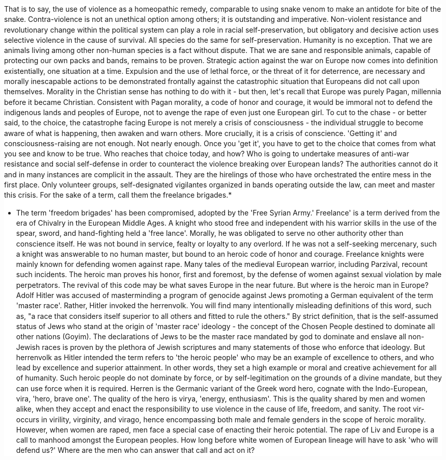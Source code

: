 That is to say, the use of violence as a homeopathic remedy, comparable to using snake venom to make an antidote for bite of the snake. Contra-violence is not an unethical option among others; it is outstanding and imperative. Non-violent resistance and revolutionary change within the political system can play a role in racial self-preservation, but obligatory and decisive action uses selective violence in the cause of survival.
All species do the same for self-preservation. Humanity is no exception.
That we are animals living among other non-human species is a fact without dispute. That we are sane and responsible animals, capable of protecting our own packs and bands, remains to be proven.
Strategic action against the war on Europe now comes into definition existentially, one situation at a time.
Expulsion and the use of lethal force, or the threat of it for deterrence, are necessary and morally inescapable actions to be demonstrated frontally against the catastrophic situation that Europeans did not call upon themselves.
Morality in the Christian sense has nothing to do with it - but then, let's recall that Europe was purely Pagan, millennia before it became Christian.
Consistent with Pagan morality, a code of honor and courage, it would be immoral not to defend the indigenous lands and peoples of Europe, not to avenge the rape of even just one European girl. To cut to the chase - or better said, to the choice, the catastrophe facing Europe is not merely a crisis of consciousness - the individual struggle to become aware of what is happening, then awaken and warn others. More crucially, it is a crisis of conscience.
'Getting it' and consciousness-raising are not enough. Not nearly enough. Once you 'get it', you have to get to the choice that comes from what you see and know to be true. Who reaches that choice today, and how? Who is going to undertake measures of anti-war resistance and social self-defense in order to counteract the violence breaking over European lands?
The authorities cannot do it and in many instances are complicit in the assault.
They are the hirelings of those who have orchestrated the entire mess in the first place. Only volunteer groups, self-designated vigilantes organized in bands operating outside the law, can meet and master this crisis.
For the sake of a term, call them the freelance brigades.*
* The term 'freedom brigades' has been compromised, adopted by the 'Free Syrian Army.'
Freelance' is a term derived from the era of Chivalry in the European Middle Ages.
A knight who stood free and independent with his warrior skills in the use of the spear, sword, and hand-fighting held a 'free lance'. Morally, he was obligated to serve no other authority other than conscience itself. He was not bound in service, fealty or loyalty to any overlord. If he was not a self-seeking mercenary, such a knight was answerable to no human master, but bound to an heroic code of honor and courage.
Freelance knights were mainly known for defending women against rape.
Many tales of the medieval European warrior, including Parzival, recount such incidents. The heroic man proves his honor, first and foremost, by the defense of women against sexual violation by male perpetrators. The revival of this code may be what saves Europe in the near future. But where is the heroic man in Europe?
Adolf Hitler was accused of masterminding a program of genocide against Jews promoting a German equivalent of the term 'master race'. Rather, Hitler invoked the herrenvolk.
You will find many intentionally misleading definitions of this word, such as,
"a race that considers itself superior to all others and fitted to rule the others."
By strict definition, that is the self-assumed status of Jews who stand at the origin of 'master race' ideology - the concept of the Chosen People destined to dominate all other nations (Goyim).
The declarations of Jews to be the master race mandated by god to dominate and enslave all non-Jewish races is proven by the plethora of Jewish scriptures and many statements of those who enforce that ideology.
But herrenvolk as Hitler intended the term refers to 'the heroic people' who may be an example of excellence to others, and who lead by excellence and superior attainment.
In other words, they set a high example or moral and creative achievement for all of humanity. Such heroic people do not dominate by force, or by self-legitimation on the grounds of a divine mandate, but they can use force when it is required. Herren is the Germanic variant of the Greek word hero, cognate with the Indo-European, vira, 'hero, brave one'.
The quality of the hero is virya, 'energy, enthusiasm'. This is the quality shared by men and women alike, when they accept and enact the responsibility to use violence in the cause of life, freedom, and sanity. The root vir- occurs in virility, virginity, and virago, hence encompassing both male and female genders in the scope of heroic morality.
However, when women are raped, men face a special case of enacting their heroic potential. The rape of Liv and Europe is a call to manhood amongst the European peoples.
How long before white women of European lineage will have to ask 'who will defend us?' Where are the men who can answer that call and act on it?